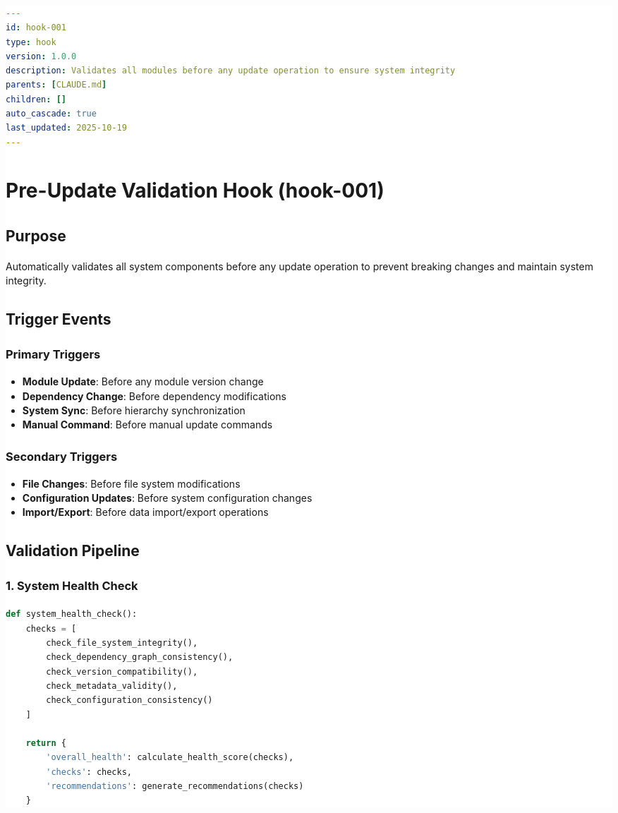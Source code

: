 ```yaml
---
id: hook-001
type: hook
version: 1.0.0
description: Validates all modules before any update operation to ensure system integrity
parents: [CLAUDE.md]
children: []
auto_cascade: true
last_updated: 2025-10-19
---
```


# Pre-Update Validation Hook (hook-001)

## Purpose
Automatically validates all system components before any update operation to prevent breaking changes and maintain system integrity.

## Trigger Events

### Primary Triggers
- **Module Update**: Before any module version change
- **Dependency Change**: Before dependency modifications
- **System Sync**: Before hierarchy synchronization
- **Manual Command**: Before manual update commands

### Secondary Triggers
- **File Changes**: Before file system modifications
- **Configuration Updates**: Before system configuration changes
- **Import/Export**: Before data import/export operations

## Validation Pipeline

### 1. System Health Check
```python
def system_health_check():
    checks = [
        check_file_system_integrity(),
        check_dependency_graph_consistency(),
        check_version_compatibility(),
        check_metadata_validity(),
        check_configuration_consistency()
    ]

    return {
        'overall_health': calculate_health_score(checks),
        'checks': checks,
        'recommendations': generate_recommendations(checks)
    }
```
